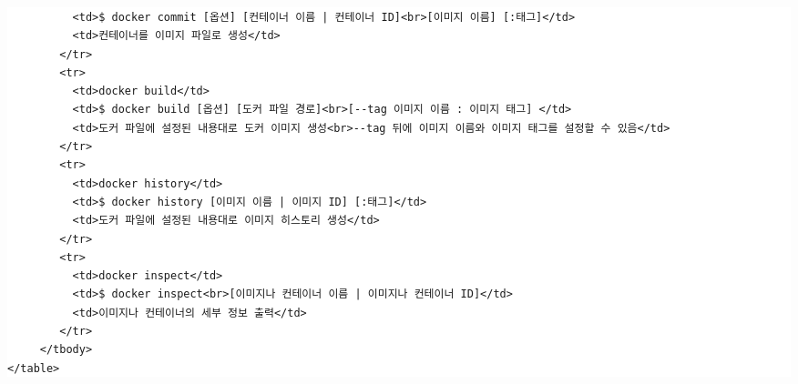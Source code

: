               <td>$ docker commit [옵션] [컨테이너 이름 | 컨테이너 ID]<br>[이미지 이름] [:태그]</td>
              <td>컨테이너를 이미지 파일로 생성</td>
            </tr>
            <tr>
              <td>docker build</td>
              <td>$ docker build [옵션] [도커 파일 경로]<br>[--tag 이미지 이름 : 이미지 태그] </td>
              <td>도커 파일에 설정된 내용대로 도커 이미지 생성<br>--tag 뒤에 이미지 이름와 이미지 태그를 설정할 수 있음</td>
            </tr>
            <tr>
              <td>docker history</td>
              <td>$ docker history [이미지 이름 | 이미지 ID] [:태그]</td>
              <td>도커 파일에 설정된 내용대로 이미지 히스토리 생성</td>
            </tr>
            <tr>
              <td>docker inspect</td>
              <td>$ docker inspect<br>[이미지나 컨테이너 이름 | 이미지나 컨테이너 ID]</td>
              <td>이미지나 컨테이너의 세부 정보 출력</td>
            </tr>
         </tbody>
    </table>
</div>